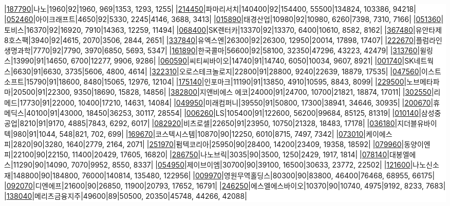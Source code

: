 |[187790](https://finance.daum.net/quotes/A187790)|나노|1960|92|1960, 969|1353, 1293, 1255|
|[214450](https://finance.daum.net/quotes/A214450)|파마리서치|140400|92|154400, 55500|134824, 103386, 94218|
|[052460](https://finance.daum.net/quotes/A052460)|아이크래프트|4650|92|5330, 2245|4146, 3688, 3413|
|[015890](https://finance.daum.net/quotes/A015890)|태경산업|10980|92|10980, 6260|7398, 7310, 7166|
|[051360](https://finance.daum.net/quotes/A051360)|토비스|16370|92|16920, 7910|14363, 12259, 11494|
|[068400](https://finance.daum.net/quotes/A068400)|SK렌터카|13370|92|13370, 6400|10610, 8582, 8162|
|[367480](https://finance.daum.net/quotes/A367480)|유안타제8호스팩|3940|92|4615, 2070|3506, 2844, 2651|
|[337840](https://finance.daum.net/quotes/A337840)|유엑스엔|26300|92|26300, 12950|20014, 17898, 17407|
|[222670](https://finance.daum.net/quotes/A222670)|플럼라인생명과학|7770|92|7790, 3970|6850, 5693, 5347|
|[161890](https://finance.daum.net/quotes/A161890)|한국콜마|56600|92|58100, 32350|47296, 43223, 42479|
|[313760](https://finance.daum.net/quotes/A313760)|윌링스|13990|91|14650, 6700|12277, 9906, 9286|
|[060590](https://finance.daum.net/quotes/A060590)|씨티씨바이오|14740|91|14740, 6050|10034, 9607, 8921|
|[001740](https://finance.daum.net/quotes/A001740)|SK네트웍스|6630|91|6630, 3735|5606, 4800, 4614|
|[322310](https://finance.daum.net/quotes/A322310)|오로스테크놀로지|22800|91|28800, 9240|22639, 18879, 17535|
|[047560](https://finance.daum.net/quotes/A047560)|이스트소프트|15790|91|18600, 8480|15065, 12976, 12104|
|[175140](https://finance.daum.net/quotes/A175140)|인포마크|11190|91|13850, 4910|10595, 8843, 8099|
|[229500](https://finance.daum.net/quotes/A229500)|노브메타파마|20500|91|22300, 9350|18690, 15828, 14856|
|[382800](https://finance.daum.net/quotes/A382800)|지앤비에스 에코|24000|91|24700, 10700|21821, 18874, 17011|
|[302550](https://finance.daum.net/quotes/A302550)|리메드|17730|91|22000, 10400|17210, 14631, 14084|
|[049950](https://finance.daum.net/quotes/A049950)|미래컴퍼니|39550|91|50800, 17300|38941, 34646, 30935|
|[200670](https://finance.daum.net/quotes/A200670)|휴메딕스|40100|91|43000, 18450|36253, 30117, 28554|
|[006260](https://finance.daum.net/quotes/A006260)|LS|105400|91|122600, 56200|99684, 85125, 81319|
|[010140](https://finance.daum.net/quotes/A010140)|삼성중공업|8210|91|9170, 4885|7843, 6292, 6017|
|[082920](https://finance.daum.net/quotes/A082920)|비츠로셀|22650|91|23950, 10750|21328, 18483, 17178|
|[036180](https://finance.daum.net/quotes/A036180)|지더블유바이텍|980|91|1044, 548|821, 702, 699|
|[169670](https://finance.daum.net/quotes/A169670)|코스텍시스템|10870|90|12250, 6010|8715, 7497, 7342|
|[073010](https://finance.daum.net/quotes/A073010)|케이에스피|2820|90|3280, 1640|2779, 2164, 2071|
|[251970](https://finance.daum.net/quotes/A251970)|펌텍코리아|25950|90|28400, 14200|23409, 19358, 18592|
|[079960](https://finance.daum.net/quotes/A079960)|동양이엔피|22100|90|22150, 11400|20429, 17605, 16820|
|[286750](https://finance.daum.net/quotes/A286750)|나노브릭|3035|90|3500, 1250|2429, 1917, 1814|
|[078140](https://finance.daum.net/quotes/A078140)|대봉엘에스|11290|90|14090, 7070|9952, 8550, 8337|
|[054950](https://finance.daum.net/quotes/A054950)|제이브이엠|30700|90|39100, 16500|30633, 23772, 22502|
|[121600](https://finance.daum.net/quotes/A121600)|나노신소재|148800|90|184800, 76000|140814, 135480, 122956|
|[009970](https://finance.daum.net/quotes/A009970)|영원무역홀딩스|80300|90|83800, 46400|76468, 68955, 66175|
|[092070](https://finance.daum.net/quotes/A092070)|디엔에프|21600|90|26850, 11900|20793, 17652, 16791|
|[246250](https://finance.daum.net/quotes/A246250)|에스엘에스바이오|10370|90|10740, 4975|9192, 8233, 7683|
|[138040](https://finance.daum.net/quotes/A138040)|메리츠금융지주|49600|89|50500, 20350|45748, 44266, 42088|